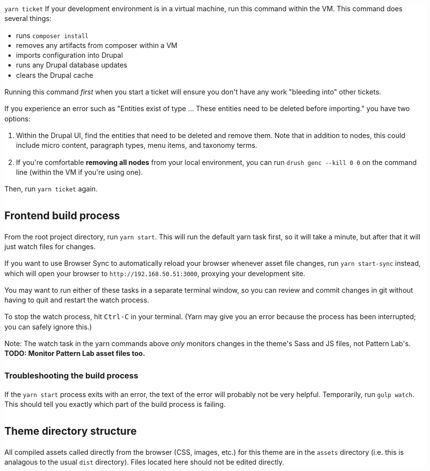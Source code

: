 `yarn ticket` If your development environment is in a virtual machine, run
this command within the VM. This command does several things:

* runs `composer install`
* removes any artifacts from composer within a VM
* imports configuration into Drupal
* runs any Drupal database updates
* clears the Drupal cache

Running this command *first* when you start a ticket will ensure you don't
have any work "bleeding into" other tickets.

If you experience an error such as "Entities exist of type ... These entities
need to be deleted before importing." you have two options:

1. Within the Drupal UI, find the entities that need to be deleted and remove
them. Note that in addition to nodes, this could include micro content,
paragraph types, menu items, and taxonomy terms.

2. If you're comfortable **removing all nodes** from your local environment,
you can run `drush genc --kill 0 0` on the command line (within the VM if
you're using one).

Then, run `yarn ticket` again.

## Frontend build process

From the root project directory, run `yarn start`. This will run the default
yarn task first, so it will take a minute, but after that it will just watch
files for changes.

If you want to use Browser Sync to automatically reload your browser whenever
asset file changes, run `yarn start-sync` instead, which will open your browser
to `http://192.168.50.51:3000`, proxying your development site.

You may want to run either of these tasks in a separate terminal window, so
you can review and commit changes in git without having to quit and restart
the watch process.

To stop the watch process, hit <kbd>Ctrl-C</kbd> in your terminal. (Yarn may give you an error because the process has been interrupted; you can safely ignore this.)

Note: The watch task in the yarn commands above *only* monitors changes in the
theme's Sass and JS files, not Pattern Lab's.
**TODO: Monitor Pattern Lab asset files too.**

### Troubleshooting the build process

If the `yarn start` process exits with an error, the text of the error will
probably not be very helpful. Temporarily, run `gulp watch`. This should tell
you exactly which part of the build process is failing.

## Theme directory structure

All compiled assets called directly from the browser (CSS, images, etc.) for
this theme are in the `assets` directory (i.e. this is analagous to the usual
`dist` directory). Files located here should not be edited directly.

